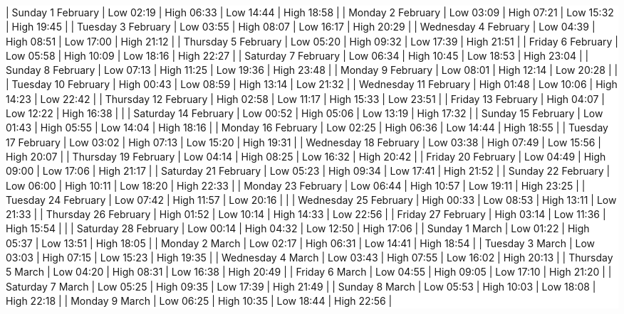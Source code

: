 | Sunday 1 February | Low 02:19 | High 06:33 | Low 14:44 | High 18:58 | 
| Monday 2 February | Low 03:09 | High 07:21 | Low 15:32 | High 19:45 | 
| Tuesday 3 February | Low 03:55 | High 08:07 | Low 16:17 | High 20:29 | 
| Wednesday 4 February | Low 04:39 | High 08:51 | Low 17:00 | High 21:12 | 
| Thursday 5 February | Low 05:20 | High 09:32 | Low 17:39 | High 21:51 | 
| Friday 6 February | Low 05:58 | High 10:09 | Low 18:16 | High 22:27 | 
| Saturday 7 February | Low 06:34 | High 10:45 | Low 18:53 | High 23:04 | 
| Sunday 8 February | Low 07:13 | High 11:25 | Low 19:36 | High 23:48 | 
| Monday 9 February | Low 08:01 | High 12:14 | Low 20:28 |  | 
| Tuesday 10 February | High 00:43 | Low 08:59 | High 13:14 | Low 21:32 | 
| Wednesday 11 February | High 01:48 | Low 10:06 | High 14:23 | Low 22:42 | 
| Thursday 12 February | High 02:58 | Low 11:17 | High 15:33 | Low 23:51 | 
| Friday 13 February | High 04:07 | Low 12:22 | High 16:38 |  | 
| Saturday 14 February | Low 00:52 | High 05:06 | Low 13:19 | High 17:32 | 
| Sunday 15 February | Low 01:43 | High 05:55 | Low 14:04 | High 18:16 | 
| Monday 16 February | Low 02:25 | High 06:36 | Low 14:44 | High 18:55 | 
| Tuesday 17 February | Low 03:02 | High 07:13 | Low 15:20 | High 19:31 | 
| Wednesday 18 February | Low 03:38 | High 07:49 | Low 15:56 | High 20:07 | 
| Thursday 19 February | Low 04:14 | High 08:25 | Low 16:32 | High 20:42 | 
| Friday 20 February | Low 04:49 | High 09:00 | Low 17:06 | High 21:17 | 
| Saturday 21 February | Low 05:23 | High 09:34 | Low 17:41 | High 21:52 | 
| Sunday 22 February | Low 06:00 | High 10:11 | Low 18:20 | High 22:33 | 
| Monday 23 February | Low 06:44 | High 10:57 | Low 19:11 | High 23:25 | 
| Tuesday 24 February | Low 07:42 | High 11:57 | Low 20:16 |  | 
| Wednesday 25 February | High 00:33 | Low 08:53 | High 13:11 | Low 21:33 | 
| Thursday 26 February | High 01:52 | Low 10:14 | High 14:33 | Low 22:56 | 
| Friday 27 February | High 03:14 | Low 11:36 | High 15:54 |  | 
| Saturday 28 February | Low 00:14 | High 04:32 | Low 12:50 | High 17:06 | 
| Sunday 1 March | Low 01:22 | High 05:37 | Low 13:51 | High 18:05 | 
| Monday 2 March | Low 02:17 | High 06:31 | Low 14:41 | High 18:54 | 
| Tuesday 3 March | Low 03:03 | High 07:15 | Low 15:23 | High 19:35 | 
| Wednesday 4 March | Low 03:43 | High 07:55 | Low 16:02 | High 20:13 | 
| Thursday 5 March | Low 04:20 | High 08:31 | Low 16:38 | High 20:49 | 
| Friday 6 March | Low 04:55 | High 09:05 | Low 17:10 | High 21:20 | 
| Saturday 7 March | Low 05:25 | High 09:35 | Low 17:39 | High 21:49 | 
| Sunday 8 March | Low 05:53 | High 10:03 | Low 18:08 | High 22:18 | 
| Monday 9 March | Low 06:25 | High 10:35 | Low 18:44 | High 22:56 | 